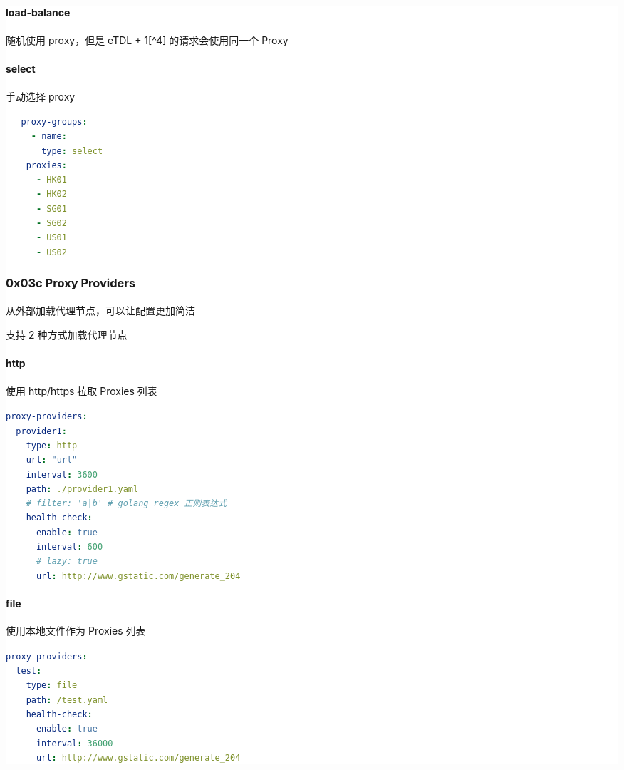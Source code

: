 #### load-balance

随机使用 proxy，但是 eTDL + 1[^4] 的请求会使用同一个 Proxy

#### select 

手动选择 proxy

```yaml
   proxy-groups:
     - name: 
       type: select
   	proxies:
   	  - HK01
   	  - HK02
   	  - SG01
   	  - SG02
   	  - US01
   	  - US02
```

### 0x03c Proxy Providers

从外部加载代理节点，可以让配置更加简洁

支持 2 种方式加载代理节点

#### http

使用 http/https 拉取 Proxies 列表

```yaml
proxy-providers:
  provider1:
    type: http
    url: "url"
    interval: 3600
    path: ./provider1.yaml
    # filter: 'a|b' # golang regex 正则表达式
    health-check:
      enable: true
      interval: 600
      # lazy: true
      url: http://www.gstatic.com/generate_204
```

#### file

使用本地文件作为 Proxies 列表

```yaml
proxy-providers:
  test:
    type: file
    path: /test.yaml
    health-check:
      enable: true
      interval: 36000
      url: http://www.gstatic.com/generate_204
```
